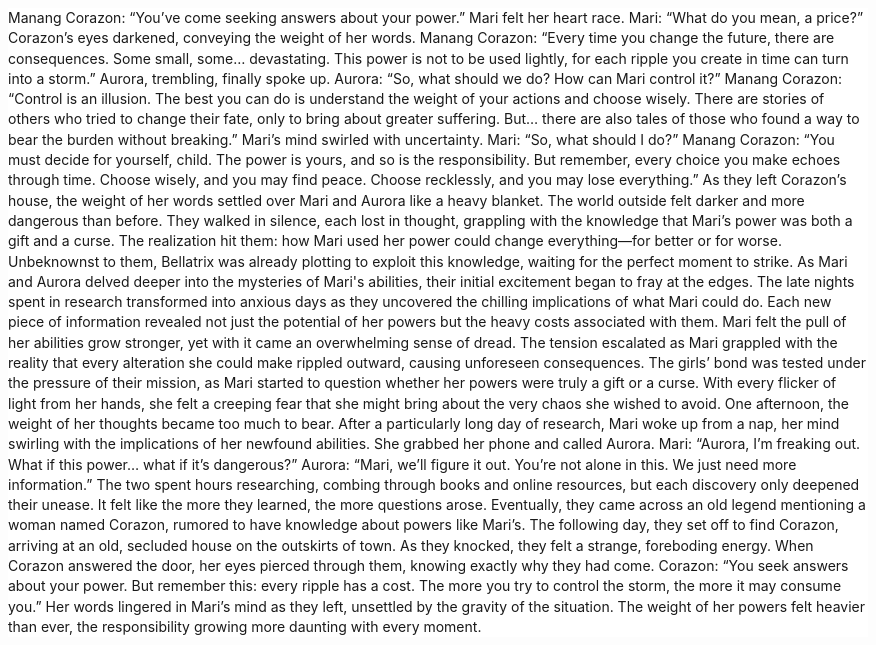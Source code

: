 Manang Corazon: “You’ve come seeking answers about your power.”
Mari felt her heart race.
Mari: “What do you mean, a price?”
Corazon’s eyes darkened, conveying the weight of her words.
Manang Corazon: “Every time you change the future, there are consequences. Some small, some… devastating. This power is not to be used lightly, for each ripple you create in time can turn into a storm.”
Aurora, trembling, finally spoke up.
Aurora: “So, what should we do? How can Mari control it?”
Manang Corazon: “Control is an illusion. The best you can do is understand the weight of your actions and choose wisely. There are stories of others who tried to change their fate, only to bring about greater suffering. But… there are also tales of those who found a way to bear the burden without breaking.”
Mari’s mind swirled with uncertainty.
Mari: “So, what should I do?”
Manang Corazon: “You must decide for yourself, child. The power is yours, and so is the responsibility. But remember, every choice you make echoes through time. Choose wisely, and you may find peace. Choose recklessly, and you may lose everything.”
As they left Corazon’s house, the weight of her words settled over Mari and Aurora like a heavy blanket. The world outside felt darker and more dangerous than before. They walked in silence, each lost in thought, grappling with the knowledge that Mari’s power was both a gift and a curse.
The realization hit them: how Mari used her power could change everything—for better or for worse. Unbeknownst to them, Bellatrix was already plotting to exploit this knowledge, waiting for the perfect moment to strike.
As Mari and Aurora delved deeper into the mysteries of Mari's abilities, their initial excitement began to fray at the edges. The late nights spent in research transformed into anxious days as they uncovered the chilling implications of what Mari could do. Each new piece of information revealed not just the potential of her powers but the heavy costs associated with them. Mari felt the pull of her abilities grow stronger, yet with it came an overwhelming sense of dread.
The tension escalated as Mari grappled with the reality that every alteration she could make rippled outward, causing unforeseen consequences. The girls’ bond was tested under the pressure of their mission, as Mari started to question whether her powers were truly a gift or a curse. With every flicker of light from her hands, she felt a creeping fear that she might bring about the very chaos she wished to avoid.
One afternoon, the weight of her thoughts became too much to bear. After a particularly long day of research, Mari woke up from a nap, her mind swirling with the implications of her newfound abilities. She grabbed her phone and called Aurora.
Mari: “Aurora, I’m freaking out. What if this power… what if it’s dangerous?”
Aurora: “Mari, we’ll figure it out. You’re not alone in this. We just need more information.”
The two spent hours researching, combing through books and online resources, but each discovery only deepened their unease. It felt like the more they learned, the more questions arose. Eventually, they came across an old legend mentioning a woman named Corazon, rumored to have knowledge about powers like Mari’s.
The following day, they set off to find Corazon, arriving at an old, secluded house on the outskirts of town. As they knocked, they felt a strange, foreboding energy. When Corazon answered the door, her eyes pierced through them, knowing exactly why they had come.
Corazon: “You seek answers about your power. But remember this: every ripple has a cost. The more you try to control the storm, the more it may consume you.”
Her words lingered in Mari’s mind as they left, unsettled by the gravity of the situation. The weight of her powers felt heavier than ever, the responsibility growing more daunting with every moment.

